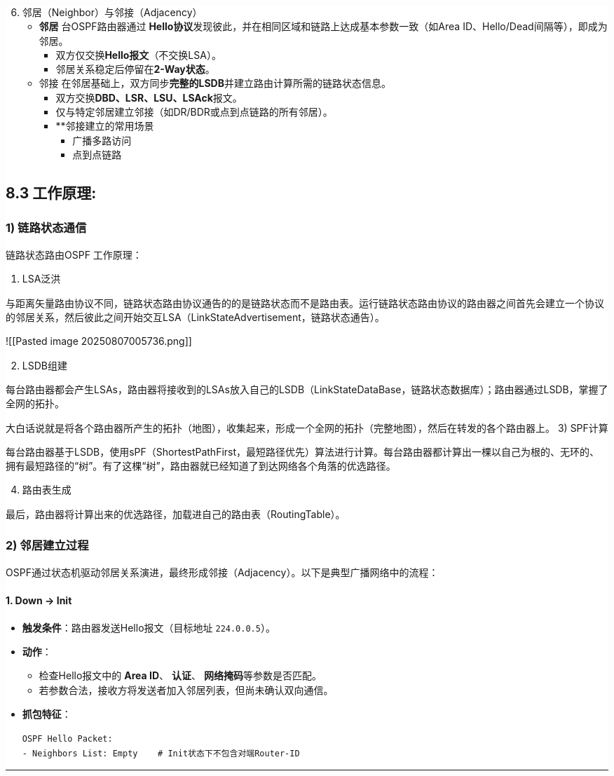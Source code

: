 6. 邻居（Neighbor）与邻接（Adjacency）
	- **邻居**
		台OSPF路由器通过 **Hello协议**发现彼此，并在相同区域和链路上达成基本参数一致（如Area ID、Hello/Dead间隔等），即成为邻居。
		- 双方仅交换**Hello报文**（不交换LSA）。
		- 邻居关系稳定后停留在**2-Way状态**。
	- 邻接
		在邻居基础上，双方同步**完整的LSDB**并建立路由计算所需的链路状态信息。
		- 双方交换**DBD、LSR、LSU、LSAck**报文。
		- 仅与特定邻居建立邻接（如DR/BDR或点到点链路的所有邻居）。
		- **邻接建立的常用场景
			- 广播多路访问
			- 点到点链路


## 8.3 工作原理:

### 1) 链路状态通信

链路状态路由OSPF 工作原理：
1)  LSA泛洪

与距离矢量路由协议不同，链路状态路由协议通告的的是链路状态而不是路由表。运行链路状态路由协议的路由器之间首先会建立一个协议的邻居关系，然后彼此之间开始交互LSA（LinkStateAdvertisement，链路状态通告）。

![[Pasted image 20250807005736.png]]

 2)  LSDB组建

每台路由器都会产生LSAs，路由器将接收到的LSAs放入自己的LSDB（LinkStateDataBase，链路状态数据库）；路由器通过LSDB，掌握了全网的拓扑。

大白话说就是将各个路由器所产生的拓扑（地图），收集起来，形成一个全网的拓扑（完整地图），然后在转发的各个路由器上。
3)  SPF计算
  
每台路由器基于LSDB，使用sPF（ShortestPathFirst，最短路径优先）算法进行计算。每台路由器都计算出一棵以自己为根的、无环的、拥有最短路径的“树”。有了这棵“树”，路由器就已经知道了到达网络各个角落的优选路径。

4)  路由表生成

最后，路由器将计算出来的优选路径，加载进自己的路由表（RoutingTable）。

### 2) 邻居建立过程

OSPF通过状态机驱动邻居关系演进，最终形成邻接（Adjacency）。以下是典型广播网络中的流程：
#### **1. Down** → **Init**

- **触发条件**：路由器发送Hello报文（目标地址 `224.0.0.5`）。
- **动作**：
    
    - 检查Hello报文中的 **Area ID**、 **认证**、 **网络掩码**等参数是否匹配。
    - 若参数合法，接收方将发送者加入邻居列表，但尚未确认双向通信。
    
- **抓包特征**：
    
    ~~~ plaintext
    OSPF Hello Packet:
    - Neighbors List: Empty    # Init状态下不包含对端Router-ID
    ~~~

---